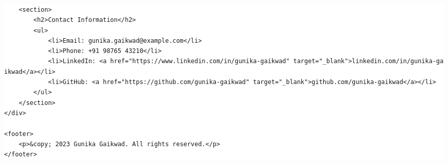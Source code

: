         <section>
            <h2>Contact Information</h2>
            <ul>
                <li>Email: gunika.gaikwad@example.com</li>
                <li>Phone: +91 98765 43210</li>
                <li>LinkedIn: <a href="https://www.linkedin.com/in/gunika-gaikwad" target="_blank">linkedin.com/in/gunika-gaikwad</a></li>
                <li>GitHub: <a href="https://github.com/gunika-gaikwad" target="_blank">github.com/gunika-gaikwad</a></li>
            </ul>
        </section>
    </div>

    <footer>
        <p>&copy; 2023 Gunika Gaikwad. All rights reserved.</p>
    </footer>
</body>
</html>
